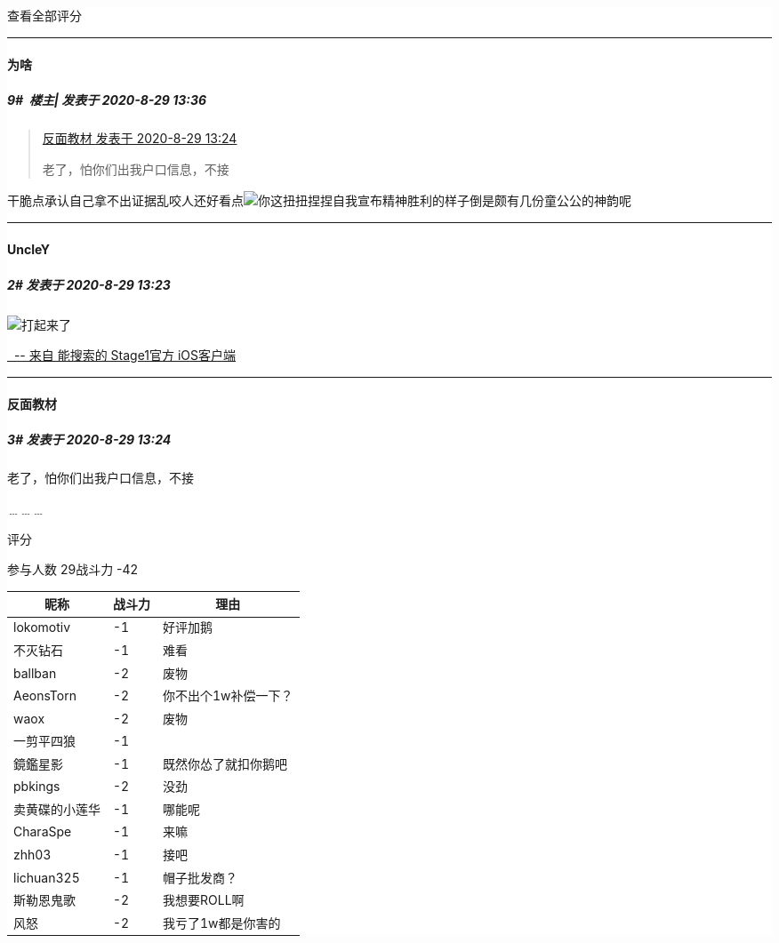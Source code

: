 
查看全部评分


-----

####  为啥  
##### 9#         楼主| 发表于 2020-8-29 13:36


<blockquote><a href="httphttps://bbs.saraba1st.com/2b/forum.php?mod=redirect&amp;goto=findpost&amp;pid=48583461&amp;ptid=1957123" target="_blank">反面教材 发表于 2020-8-29 13:24</a>

老了，怕你们出我户口信息，不接</blockquote>
干脆点承认自己拿不出证据乱咬人还好看点<img src="https://static.saraba1st.com/image/smiley/face2017/065.png" referrerpolicy="no-referrer">你这扭扭捏捏自我宣布精神胜利的样子倒是颇有几份童公公的神韵呢


-----

####  UncleY  
##### 2#       发表于 2020-8-29 13:23


<img src="https://static.saraba1st.com/image/smiley/face2017/063.png" referrerpolicy="no-referrer">打起来了

[  -- 来自 能搜索的 Stage1官方 iOS客户端](https://itunes.apple.com/fi/app/saraba1st/id1221237470?mt=8)


-----

####  反面教材  
##### 3#       发表于 2020-8-29 13:24


老了，怕你们出我户口信息，不接


﹍﹍﹍

评分


 参与人数 29战斗力 -42

|昵称|战斗力|理由|
|----|---|---|
| lokomotiv|-1|好评加鹅|
| 不灭钻石|-1|难看|
| ballban|-2|废物|
| AeonsTorn|-2|你不出个1w补偿一下？|
| waox|-2|废物|
| 一剪平四狼|-1||
| 鏡鑑星影|-1|既然你怂了就扣你鹅吧|
| pbkings|-2|没劲|
| 卖黄碟的小莲华|-1|哪能呢|
| CharaSpe|-1|来嘛|
| zhh03|-1|接吧|
| lichuan325|-1|帽子批发商？|
| 斯勒恩鬼歌|-2|我想要ROLL啊|
| 风怒|-2|我亏了1w都是你害的|